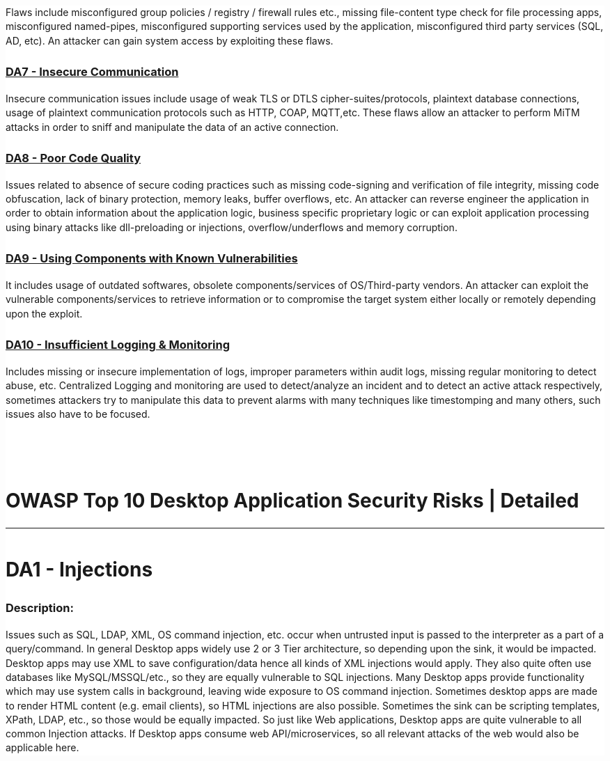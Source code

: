 Flaws include misconfigured group policies / registry / firewall rules etc., missing file-content type check for file processing apps, misconfigured named-pipes, misconfigured supporting services used by the application, misconfigured third party services (SQL, AD, etc). An attacker can gain system access by exploiting these flaws.

### [DA7 - Insecure Communication](#da7)

Insecure communication issues include usage of weak TLS or DTLS cipher-suites/protocols, plaintext database connections, usage of plaintext communication protocols such as HTTP, COAP, MQTT,etc. These flaws allow an attacker to perform MiTM attacks in order to sniff and manipulate the data of an active connection.


### [DA8 - Poor Code Quality](#da8)

Issues related to absence of secure coding practices such as missing code-signing and verification of file integrity, missing code obfuscation, lack of binary protection, memory leaks, buffer overflows, etc. An attacker can reverse engineer the application in order to obtain information about the application logic, business specific proprietary logic or can exploit application processing using binary attacks like dll-preloading or injections, overflow/underflows and memory corruption. 

### [DA9 - Using Components with Known Vulnerabilities](#da9)


It includes usage of outdated softwares, obsolete components/services of OS/Third-party vendors. An attacker can exploit the vulnerable components/services to retrieve information or to compromise the target system either locally or remotely depending upon the exploit.


### [DA10 - Insufficient Logging & Monitoring](#da10)

Includes missing or insecure implementation of logs, improper parameters within audit logs, missing regular monitoring to detect abuse, etc. Centralized Logging and monitoring are used to detect/analyze an incident and to detect an active attack respectively, sometimes attackers try to manipulate this data to prevent alarms with many techniques like timestomping and many others, such issues also have to be focused.


<br/><br/>
# OWASP Top 10 Desktop Application Security Risks | Detailed
___
# <a name="da1" > DA1 - Injections </a>
### Description:
Issues such as SQL, LDAP, XML, OS command injection, etc. occur when untrusted input is passed to the interpreter as a part of a query/command. In general Desktop apps widely use 2 or 3 Tier architecture, so depending upon the sink, it would be impacted.
Desktop apps may use XML to save configuration/data hence all kinds of XML injections would apply. They also quite often use databases like MySQL/MSSQL/etc., so they are equally vulnerable to SQL injections. Many Desktop apps provide functionality which may use system calls in background, leaving wide exposure to OS command injection. Sometimes desktop apps are made to render HTML content (e.g. email clients), so HTML injections are also possible. Sometimes the sink can be scripting templates, XPath, LDAP, etc., so those would be equally impacted. So just like Web applications, Desktop apps are quite vulnerable to all common Injection attacks. If Desktop apps consume web API/microservices, so all relevant attacks of the web would also be applicable here. 

